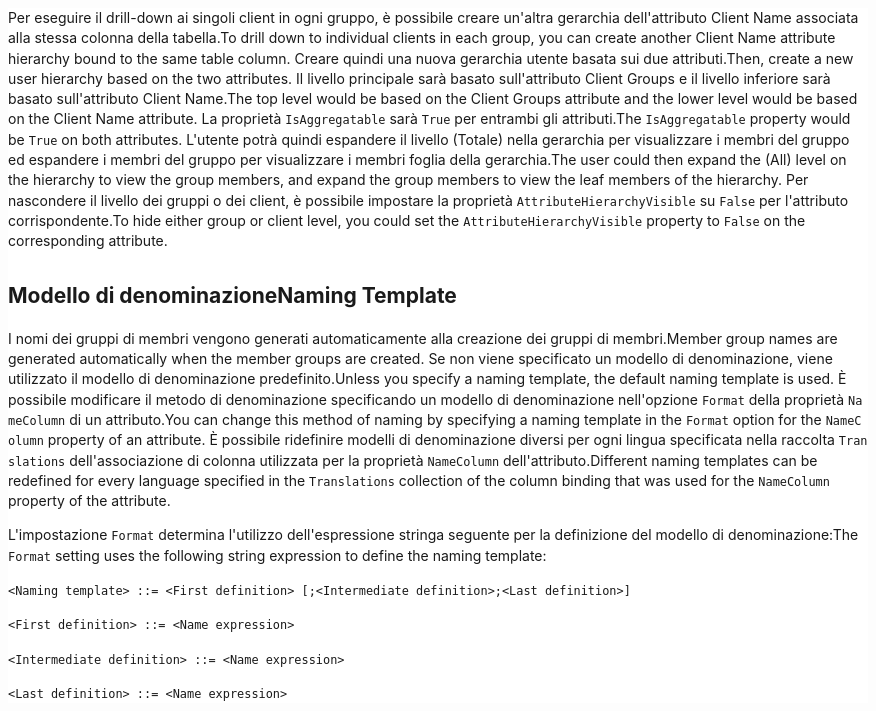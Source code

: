  <span data-ttu-id="0a138-124">Per eseguire il drill-down ai singoli client in ogni gruppo, è possibile creare un'altra gerarchia dell'attributo Client Name associata alla stessa colonna della tabella.</span><span class="sxs-lookup"><span data-stu-id="0a138-124">To drill down to individual clients in each group, you can create another Client Name attribute hierarchy bound to the same table column.</span></span> <span data-ttu-id="0a138-125">Creare quindi una nuova gerarchia utente basata sui due attributi.</span><span class="sxs-lookup"><span data-stu-id="0a138-125">Then, create a new user hierarchy based on the two attributes.</span></span> <span data-ttu-id="0a138-126">Il livello principale sarà basato sull'attributo Client Groups e il livello inferiore sarà basato sull'attributo Client Name.</span><span class="sxs-lookup"><span data-stu-id="0a138-126">The top level would be based on the Client Groups attribute and the lower level would be based on the Client Name attribute.</span></span> <span data-ttu-id="0a138-127">La proprietà `IsAggregatable` sarà `True` per entrambi gli attributi.</span><span class="sxs-lookup"><span data-stu-id="0a138-127">The `IsAggregatable` property would be `True` on both attributes.</span></span> <span data-ttu-id="0a138-128">L'utente potrà quindi espandere il livello (Totale) nella gerarchia per visualizzare i membri del gruppo ed espandere i membri del gruppo per visualizzare i membri foglia della gerarchia.</span><span class="sxs-lookup"><span data-stu-id="0a138-128">The user could then expand the (All) level on the hierarchy to view the group members, and expand the group members to view the leaf members of the hierarchy.</span></span> <span data-ttu-id="0a138-129">Per nascondere il livello dei gruppi o dei client, è possibile impostare la proprietà `AttributeHierarchyVisible` su `False` per l'attributo corrispondente.</span><span class="sxs-lookup"><span data-stu-id="0a138-129">To hide either group or client level, you could set the `AttributeHierarchyVisible` property to `False` on the corresponding attribute.</span></span>  
  
## <a name="naming-template"></a><span data-ttu-id="0a138-130">Modello di denominazione</span><span class="sxs-lookup"><span data-stu-id="0a138-130">Naming Template</span></span>  
 <span data-ttu-id="0a138-131">I nomi dei gruppi di membri vengono generati automaticamente alla creazione dei gruppi di membri.</span><span class="sxs-lookup"><span data-stu-id="0a138-131">Member group names are generated automatically when the member groups are created.</span></span> <span data-ttu-id="0a138-132">Se non viene specificato un modello di denominazione, viene utilizzato il modello di denominazione predefinito.</span><span class="sxs-lookup"><span data-stu-id="0a138-132">Unless you specify a naming template, the default naming template is used.</span></span> <span data-ttu-id="0a138-133">È possibile modificare il metodo di denominazione specificando un modello di denominazione nell'opzione `Format` della proprietà `NameColumn` di un attributo.</span><span class="sxs-lookup"><span data-stu-id="0a138-133">You can change this method of naming by specifying a naming template in the `Format` option for the `NameColumn` property of an attribute.</span></span> <span data-ttu-id="0a138-134">È possibile ridefinire modelli di denominazione diversi per ogni lingua specificata nella raccolta `Translations` dell'associazione di colonna utilizzata per la proprietà `NameColumn` dell'attributo.</span><span class="sxs-lookup"><span data-stu-id="0a138-134">Different naming templates can be redefined for every language specified in the `Translations` collection of the column binding that was used for the `NameColumn` property of the attribute.</span></span>  
  
 <span data-ttu-id="0a138-135">L'impostazione `Format` determina l'utilizzo dell'espressione stringa seguente per la definizione del modello di denominazione:</span><span class="sxs-lookup"><span data-stu-id="0a138-135">The `Format` setting uses the following string expression to define the naming template:</span></span>  
  
 `<Naming template> ::= <First definition> [;<Intermediate definition>;<Last definition>]`  
  
 `<First definition> ::= <Name expression>`  
  
 `<Intermediate definition> ::= <Name expression>`  
  
 `<Last definition> ::= <Name expression>`  
  